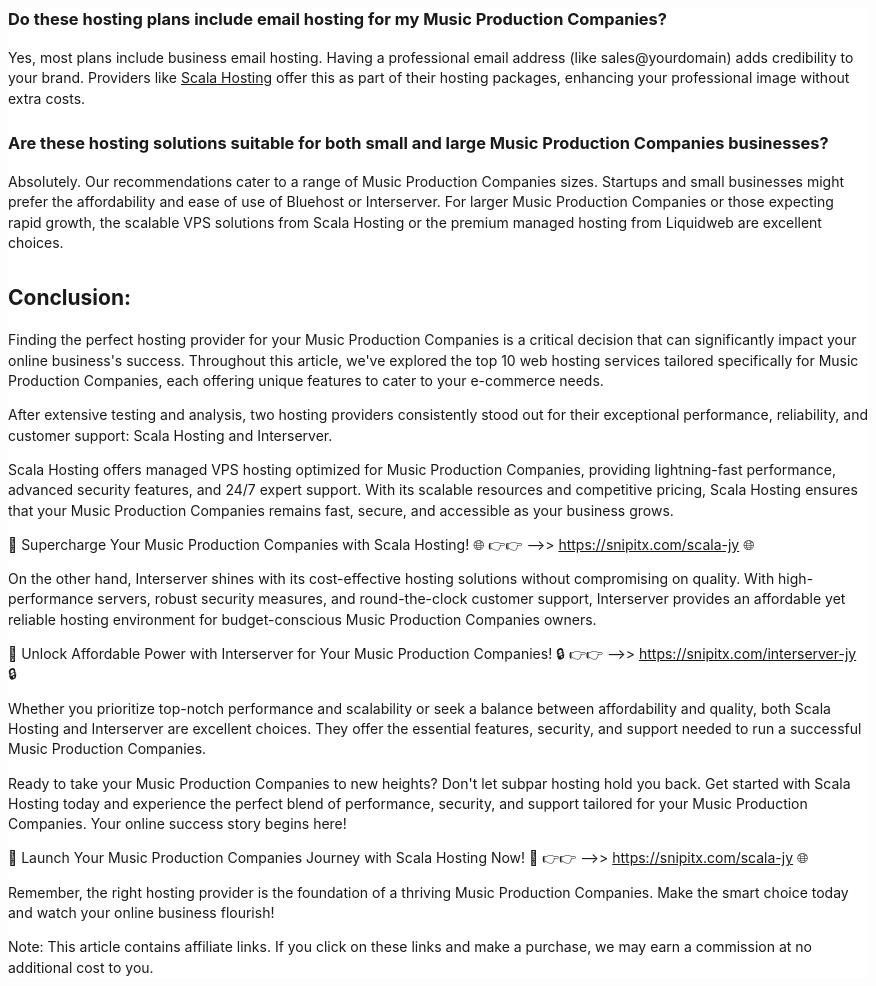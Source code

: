 ### Do these hosting plans include email hosting for my Music Production Companies? 
Yes, most plans include business email hosting. Having a professional email address (like sales@yourdomain) adds credibility to your brand. Providers like [Scala Hosting](https://snipitx.com/scala-jy) offer this as part of their hosting packages, enhancing your professional image without extra costs.

### Are these hosting solutions suitable for both small and large Music Production Companies businesses? 
Absolutely. Our recommendations cater to a range of Music Production Companies sizes. Startups and small businesses might prefer the affordability and ease of use of Bluehost or Interserver. For larger Music Production Companies or those expecting rapid growth, the scalable VPS solutions from Scala Hosting or the premium managed hosting from Liquidweb are excellent choices.

## Conclusion:

Finding the perfect hosting provider for your Music Production Companies is a critical decision that can significantly impact your online business's success. Throughout this article, we've explored the top 10 web hosting services tailored specifically for Music Production Companies, each offering unique features to cater to your e-commerce needs.

After extensive testing and analysis, two hosting providers consistently stood out for their exceptional performance, reliability, and customer support: Scala Hosting and Interserver.

Scala Hosting offers managed VPS hosting optimized for Music Production Companies, providing lightning-fast performance, advanced security features, and 24/7 expert support. With its scalable resources and competitive pricing, Scala Hosting ensures that your Music Production Companies remains fast, secure, and accessible as your business grows.

🚀 Supercharge Your Music Production Companies with Scala Hosting! 🌐
👉👉 -->> https://snipitx.com/scala-jy 🌐

On the other hand, Interserver shines with its cost-effective hosting solutions without compromising on quality. With high-performance servers, robust security measures, and round-the-clock customer support, Interserver provides an affordable yet reliable hosting environment for budget-conscious Music Production Companies owners.

💸 Unlock Affordable Power with Interserver for Your Music Production Companies! 🔒
👉👉 -->> https://snipitx.com/interserver-jy 🔒

Whether you prioritize top-notch performance and scalability or seek a balance between affordability and quality, both Scala Hosting and Interserver are excellent choices. They offer the essential features, security, and support needed to run a successful Music Production Companies.

Ready to take your Music Production Companies to new heights? Don't let subpar hosting hold you back. Get started with Scala Hosting today and experience the perfect blend of performance, security, and support tailored for your Music Production Companies. Your online success story begins here!

🚀 Launch Your Music Production Companies Journey with Scala Hosting Now! 🌟
👉👉 -->> https://snipitx.com/scala-jy 🌐

Remember, the right hosting provider is the foundation of a thriving Music Production Companies. Make the smart choice today and watch your online business flourish!

Note: This article contains affiliate links. If you click on these links and make a purchase, we may earn a commission at no additional cost to you.